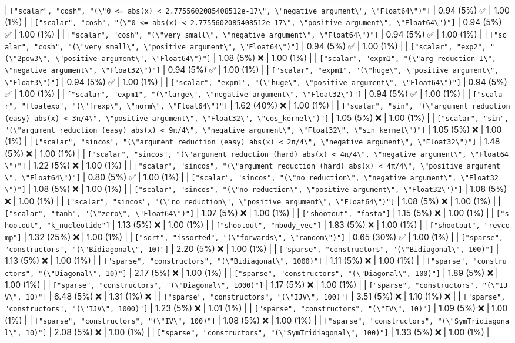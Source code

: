 | `["scalar", "cosh", "(\"0 <= abs(x) < 2.7755602085408512e-17\", \"negative argument\", \"Float64\")"]` | 0.94 (5%) :white_check_mark: | 1.00 (1%)  |
| `["scalar", "cosh", "(\"0 <= abs(x) < 2.7755602085408512e-17\", \"positive argument\", \"Float64\")"]` | 0.94 (5%) :white_check_mark: | 1.00 (1%)  |
| `["scalar", "cosh", "(\"very small\", \"negative argument\", \"Float64\")"]` | 0.94 (5%) :white_check_mark: | 1.00 (1%)  |
| `["scalar", "cosh", "(\"very small\", \"positive argument\", \"Float64\")"]` | 0.94 (5%) :white_check_mark: | 1.00 (1%)  |
| `["scalar", "exp2", "(\"2pow3\", \"positive argument\", \"Float64\")"]` | 1.08 (5%) :x: | 1.00 (1%)  |
| `["scalar", "expm1", "(\"arg reduction I\", \"negative argument\", \"Float32\")"]` | 0.94 (5%) :white_check_mark: | 1.00 (1%)  |
| `["scalar", "expm1", "(\"huge\", \"positive argument\", \"Float3\")"]` | 0.94 (5%) :white_check_mark: | 1.00 (1%)  |
| `["scalar", "expm1", "(\"huge\", \"positive argument\", \"Float64\")"]` | 0.94 (5%) :white_check_mark: | 1.00 (1%)  |
| `["scalar", "expm1", "(\"large\", \"negative argument\", \"Float32\")"]` | 0.94 (5%) :white_check_mark: | 1.00 (1%)  |
| `["scalar", "floatexp", "(\"frexp\", \"norm\", \"Float64\")"]` | 1.62 (40%) :x: | 1.00 (1%)  |
| `["scalar", "sin", "(\"argument reduction (easy) abs(x) < 3π/4\", \"positive argument\", \"Float32\", \"cos_kernel\")"]` | 1.05 (5%) :x: | 1.00 (1%)  |
| `["scalar", "sin", "(\"argument reduction (easy) abs(x) < 9π/4\", \"negative argument\", \"Float32\", \"sin_kernel\")"]` | 1.05 (5%) :x: | 1.00 (1%)  |
| `["scalar", "sincos", "(\"argument reduction (easy) abs(x) < 2π/4\", \"negative argument\", \"Float32\")"]` | 1.48 (5%) :x: | 1.00 (1%)  |
| `["scalar", "sincos", "(\"argument reduction (hard) abs(x) < 4π/4\", \"negative argument\", \"Float64\")"]` | 1.22 (5%) :x: | 1.00 (1%)  |
| `["scalar", "sincos", "(\"argument reduction (hard) abs(x) < 4π/4\", \"positive argument\", \"Float64\")"]` | 0.80 (5%) :white_check_mark: | 1.00 (1%)  |
| `["scalar", "sincos", "(\"no reduction\", \"negative argument\", \"Float32\")"]` | 1.08 (5%) :x: | 1.00 (1%)  |
| `["scalar", "sincos", "(\"no reduction\", \"positive argument\", \"Float32\")"]` | 1.08 (5%) :x: | 1.00 (1%)  |
| `["scalar", "sincos", "(\"no reduction\", \"positive argument\", \"Float64\")"]` | 1.08 (5%) :x: | 1.00 (1%)  |
| `["scalar", "tanh", "(\"zero\", \"Float64\")"]` | 1.07 (5%) :x: | 1.00 (1%)  |
| `["shootout", "fasta"]` | 1.15 (5%) :x: | 1.00 (1%)  |
| `["shootout", "k_nucleotide"]` | 1.13 (5%) :x: | 1.00 (1%)  |
| `["shootout", "nbody_vec"]` | 1.83 (5%) :x: | 1.00 (1%)  |
| `["shootout", "revcomp"]` | 1.32 (25%) :x: | 1.00 (1%)  |
| `["sort", "issorted", "(\"forwards\", \"random\")"]` | 0.65 (30%) :white_check_mark: | 1.00 (1%)  |
| `["sparse", "constructors", "(\"Bidiagonal\", 10)"]` | 2.20 (5%) :x: | 1.00 (1%)  |
| `["sparse", "constructors", "(\"Bidiagonal\", 100)"]` | 1.13 (5%) :x: | 1.00 (1%)  |
| `["sparse", "constructors", "(\"Bidiagonal\", 1000)"]` | 1.11 (5%) :x: | 1.00 (1%)  |
| `["sparse", "constructors", "(\"Diagonal\", 10)"]` | 2.17 (5%) :x: | 1.00 (1%)  |
| `["sparse", "constructors", "(\"Diagonal\", 100)"]` | 1.89 (5%) :x: | 1.00 (1%)  |
| `["sparse", "constructors", "(\"Diagonal\", 1000)"]` | 1.17 (5%) :x: | 1.00 (1%)  |
| `["sparse", "constructors", "(\"IJV\", 10)"]` | 6.48 (5%) :x: | 1.31 (1%) :x: |
| `["sparse", "constructors", "(\"IJV\", 100)"]` | 3.51 (5%) :x: | 1.10 (1%) :x: |
| `["sparse", "constructors", "(\"IJV\", 1000)"]` | 1.23 (5%) :x: | 1.01 (1%)  |
| `["sparse", "constructors", "(\"IV\", 10)"]` | 1.09 (5%) :x: | 1.00 (1%)  |
| `["sparse", "constructors", "(\"IV\", 100)"]` | 1.08 (5%) :x: | 1.00 (1%)  |
| `["sparse", "constructors", "(\"SymTridiagonal\", 10)"]` | 2.08 (5%) :x: | 1.00 (1%)  |
| `["sparse", "constructors", "(\"SymTridiagonal\", 100)"]` | 1.33 (5%) :x: | 1.00 (1%)  |